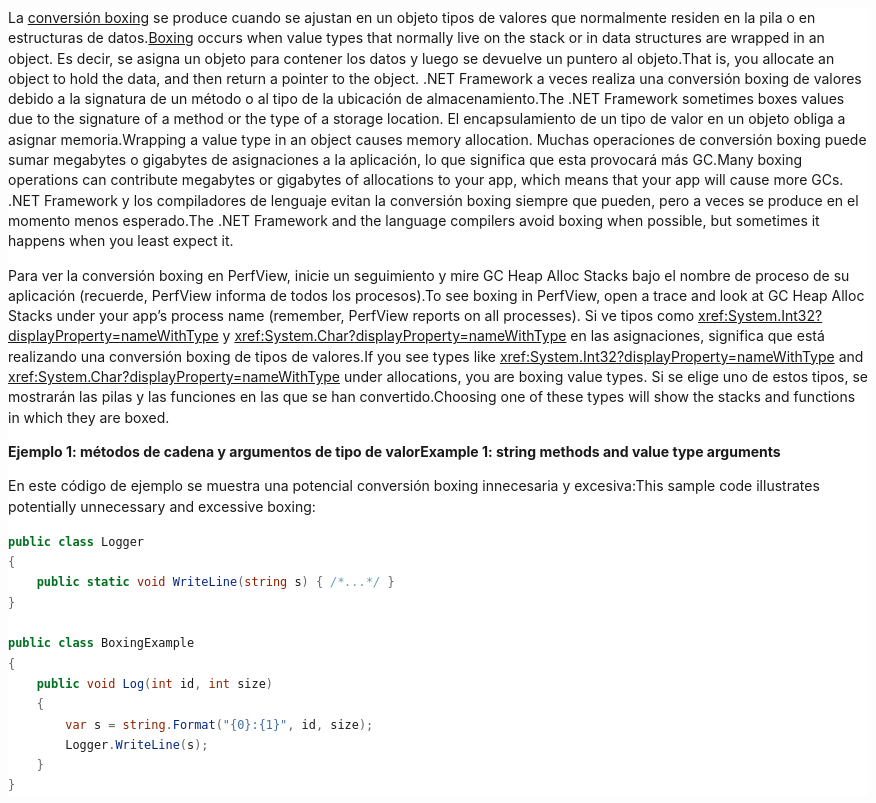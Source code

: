  <span data-ttu-id="e6589-158">La [conversión boxing](../../csharp/programming-guide/types/boxing-and-unboxing.md) se produce cuando se ajustan en un objeto tipos de valores que normalmente residen en la pila o en estructuras de datos.</span><span class="sxs-lookup"><span data-stu-id="e6589-158">[Boxing](../../csharp/programming-guide/types/boxing-and-unboxing.md) occurs when value types that normally live on the stack or in data structures are wrapped in an object.</span></span> <span data-ttu-id="e6589-159">Es decir, se asigna un objeto para contener los datos y luego se devuelve un puntero al objeto.</span><span class="sxs-lookup"><span data-stu-id="e6589-159">That is, you allocate an object to hold the data, and then return a pointer to the object.</span></span> <span data-ttu-id="e6589-160">.NET Framework a veces realiza una conversión boxing de valores debido a la signatura de un método o al tipo de la ubicación de almacenamiento.</span><span class="sxs-lookup"><span data-stu-id="e6589-160">The .NET Framework sometimes boxes values due to the signature of a method or the type of a storage location.</span></span> <span data-ttu-id="e6589-161">El encapsulamiento de un tipo de valor en un objeto obliga a asignar memoria.</span><span class="sxs-lookup"><span data-stu-id="e6589-161">Wrapping a value type in an object causes memory allocation.</span></span> <span data-ttu-id="e6589-162">Muchas operaciones de conversión boxing puede sumar megabytes o gigabytes de asignaciones a la aplicación, lo que significa que esta provocará más GC.</span><span class="sxs-lookup"><span data-stu-id="e6589-162">Many boxing operations can contribute megabytes or gigabytes of allocations to your app, which means that your app will cause more GCs.</span></span> <span data-ttu-id="e6589-163">.NET Framework y los compiladores de lenguaje evitan la conversión boxing siempre que pueden, pero a veces se produce en el momento menos esperado.</span><span class="sxs-lookup"><span data-stu-id="e6589-163">The .NET Framework and the language compilers avoid boxing when possible, but sometimes it happens when you least expect it.</span></span>
  
 <span data-ttu-id="e6589-164">Para ver la conversión boxing en PerfView, inicie un seguimiento y mire GC Heap Alloc Stacks bajo el nombre de proceso de su aplicación (recuerde, PerfView informa de todos los procesos).</span><span class="sxs-lookup"><span data-stu-id="e6589-164">To see boxing in PerfView, open a trace and look at GC Heap Alloc Stacks under your app’s process name (remember, PerfView reports on all processes).</span></span> <span data-ttu-id="e6589-165">Si ve tipos como <xref:System.Int32?displayProperty=nameWithType> y <xref:System.Char?displayProperty=nameWithType> en las asignaciones, significa que está realizando una conversión boxing de tipos de valores.</span><span class="sxs-lookup"><span data-stu-id="e6589-165">If you see types like <xref:System.Int32?displayProperty=nameWithType> and <xref:System.Char?displayProperty=nameWithType> under allocations, you are boxing value types.</span></span> <span data-ttu-id="e6589-166">Si se elige uno de estos tipos, se mostrarán las pilas y las funciones en las que se han convertido.</span><span class="sxs-lookup"><span data-stu-id="e6589-166">Choosing one of these types will show the stacks and functions in which they are boxed.</span></span>
  
 <span data-ttu-id="e6589-167">**Ejemplo 1: métodos de cadena y argumentos de tipo de valor**</span><span class="sxs-lookup"><span data-stu-id="e6589-167">**Example 1: string methods and value type arguments**</span></span>  
  
 <span data-ttu-id="e6589-168">En este código de ejemplo se muestra una potencial conversión boxing innecesaria y excesiva:</span><span class="sxs-lookup"><span data-stu-id="e6589-168">This sample code illustrates potentially unnecessary and excessive boxing:</span></span>  
  
```csharp  
public class Logger  
{  
    public static void WriteLine(string s) { /*...*/ }  
}  
  
public class BoxingExample  
{  
    public void Log(int id, int size)  
    {  
        var s = string.Format("{0}:{1}", id, size);  
        Logger.WriteLine(s);  
    }  
}  
```  
  